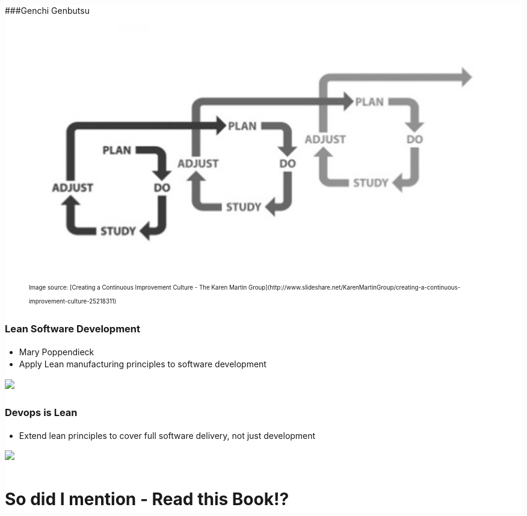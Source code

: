 
###Genchi Genbutsu
<figure>
  <img src="static/genchi.jpg"/>
  <figcaption><sup><sub>Image source: [Creating a Continuous Improvement Culture - The Karen Martin Group](http://www.slideshare.net/KarenMartinGroup/creating-a-continuous-improvement-culture-25218311)</sub></sup>
  </figcaption>
</figure>


### Lean Software Development

* Mary Poppendieck
* Apply Lean manufacturing principles to software development


<img src="http://www.poppendieck.com/images/Agiletoolkit.jpg" style="height:600px"/>


### Devops is Lean

* Extend lean principles to cover full software delivery, not just development

<img src="http://devops.com/wp-content/uploads/2014/11/devopspic.png"/>



# So did I mention - Read this Book!?

